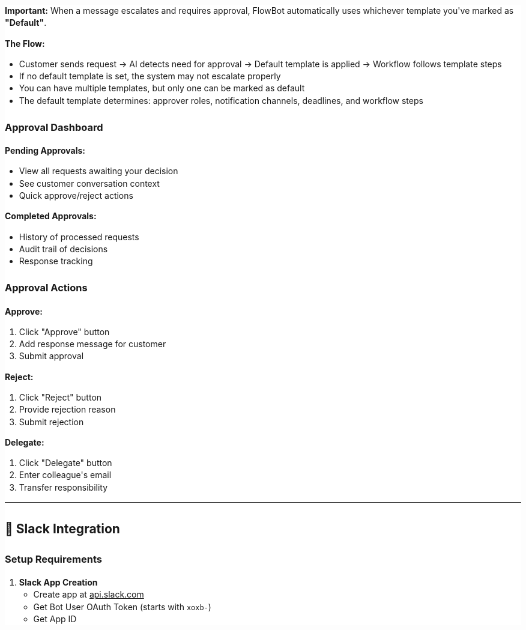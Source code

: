 **Important:** When a message escalates and requires approval, FlowBot automatically uses whichever template you've marked as **"Default"**.

**The Flow:**
- Customer sends request → AI detects need for approval → Default template is applied → Workflow follows template steps
- If no default template is set, the system may not escalate properly
- You can have multiple templates, but only one can be marked as default
- The default template determines: approver roles, notification channels, deadlines, and workflow steps

### Approval Dashboard

**Pending Approvals:**

- View all requests awaiting your decision
- See customer conversation context
- Quick approve/reject actions

**Completed Approvals:**

- History of processed requests
- Audit trail of decisions
- Response tracking

### Approval Actions

**Approve:**

1. Click "Approve" button
2. Add response message for customer
3. Submit approval

**Reject:**

1. Click "Reject" button
2. Provide rejection reason
3. Submit rejection

**Delegate:**

1. Click "Delegate" button
2. Enter colleague's email
3. Transfer responsibility

---

## 💬 Slack Integration

### Setup Requirements

1. **Slack App Creation**
   - Create app at [api.slack.com](https://api.slack.com/apps)
   - Get Bot User OAuth Token (starts with `xoxb-`)
   - Get App ID
